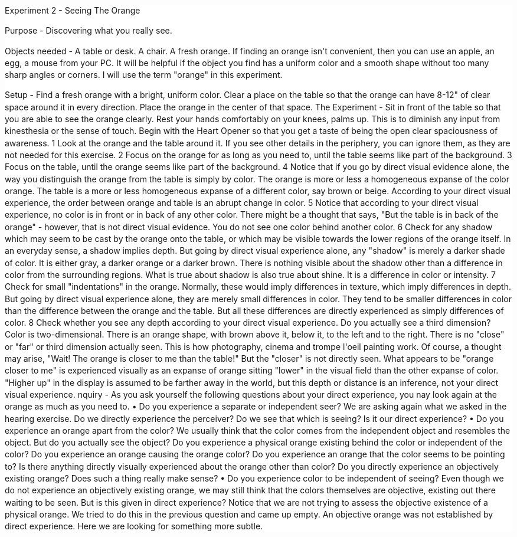 Experiment 2 - Seeing The Orange

Purpose - Discovering what you really see.

Objects needed - A table or desk. A chair. A fresh orange. If finding an orange isn't convenient, then you can use an apple, an egg, a mouse from your PC. It will be helpful if the object you find has a uniform color and a smooth shape without too many sharp angles or corners. I will use the term "orange" in this experiment.

Setup - Find a fresh orange with a bright, uniform color. Clear a place on the table so that the orange can have 8-12" of clear space around it in every direction. Place the orange in the center of that space.
The Experiment - Sit in front of the table so that you are able to see the orange clearly.
Rest your hands comfortably on your knees, palms up. This is to diminish any input from kinesthesia or the sense of touch. Begin with the Heart Opener so that you get a taste of being the open clear spaciousness of awareness.
1 Look at the orange and the table around it. If you see other details in the periphery, you can ignore them, as they are not needed for this exercise.
2 Focus on the orange for as long as you need to, until the table seems like part of the background.
3 Focus on the table, until the orange seems like part of the background.
4 Notice that if you go by direct visual evidence alone, the way you distinguish the orange from the table is simply by color. The orange is more or less a homogeneous expanse of the color orange. The table is a more or less homogeneous expanse of a different color, say brown or beige. According to your direct visual experience, the order between orange and table is an abrupt change in color.
5 Notice that according to your direct visual experience, no color is in front or in back of any other color. There might be a thought that says, "But the table is in back of the orange" - however, that is not direct visual evidence. You do not see one color behind another color.
6 Check for any shadow which may seem to be cast by the orange onto the table, or which may be visible towards the lower regions of the orange itself. In an everyday sense, a shadow implies depth. But going by direct visual experience alone, any "shadow" is merely a darker shade of color. It is either gray, a darker orange or a darker brown.
There is nothing visible about the shadow other than a difference in color from the surrounding regions. What is true about shadow is also true about shine. It is a difference in color or intensity.
7 Check for small "indentations" in the orange. Normally, these would imply differences in texture, which imply differences in depth. But going by direct visual experience alone, they are merely small differences in color. They tend to be smaller differences in color than the difference between the orange and the table. But all these differences are directly experienced as simply differences of color.
8 Check whether you see any depth according to your direct visual experience. Do you actually see a third dimension? Color is two-dimensional. There is an orange shape, with brown above it, below it, to the left and to the right. There is no "close" or "far" or third dimension actually seen. This is how photography, cinema and trompe l'oeil painting work. Of course, a thought may arise, "Wait! The orange is closer to me than the table!" But the "closer" is not directly seen. What appears to be "orange closer to me" is experienced visually as an expanse of orange sitting "lower" in the visual field than the other expanse of color. "Higher up" in the display is assumed to be farther away in the world, but this depth or distance is an inference, not your direct visual experience.
nquiry - As you ask yourself the following questions about your direct experience, you nay look again at the orange as much as you need to.
• Do you experience a separate or independent seer? We are asking again what we asked in the hearing exercise. Do we directly experience the perceiver? Do we see that which is seeing? Is it our direct experience?
• Do you experience an orange apart from the color? We usually think that the color comes from the independent object and resembles the object. But do you actually see the object? Do you experience a physical orange existing behind the color or independent of the color? Do you experience an orange causing the orange color? Do you experience an orange that the color seems to be pointing to? Is there anything directly visually experienced about the orange other than color? Do you directly experience an objectively existing orange? Does such a thing really make sense?
• Do you experience color to be independent of seeing? Even though we do not experience an objectively existing orange, we may still think that the colors themselves are objective, existing out there waiting to be seen. But is this given in direct experience?
Notice that we are not trying to assess the objective existence of a physical orange. We tried to do this in the previous question and came up empty. An objective orange was not established by direct experience. Here we are looking for something more subtle.